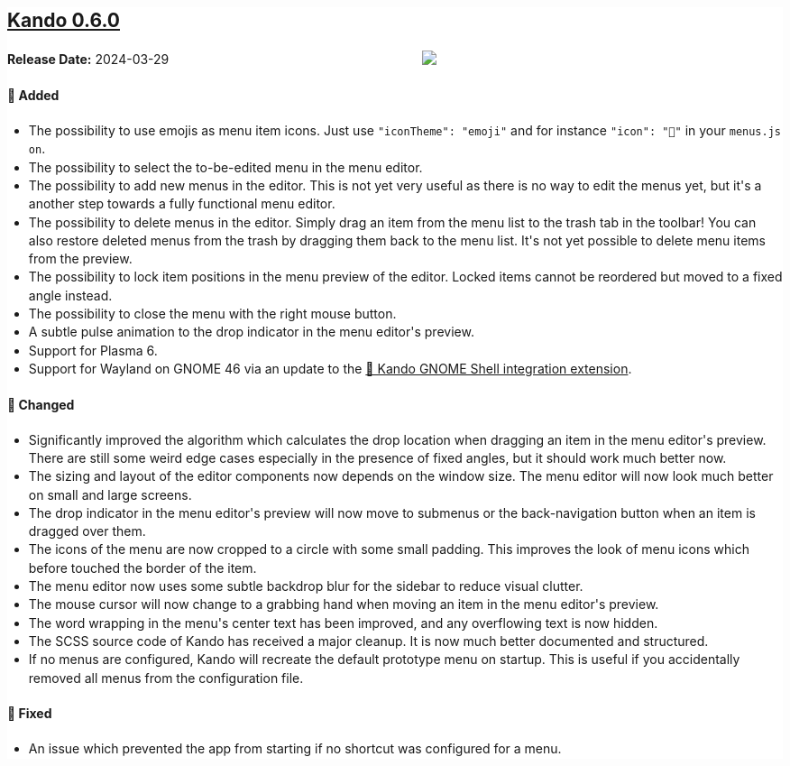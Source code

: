 ## [Kando 0.6.0](https://github.com/kando-menu/kando/releases/tag/v0.6.0)

<a href="https://www.youtube.com/watch?v=8O5N6uS3cLo">
<img align="right" width="400px" src="img/player06.jpg"></img>
</a>

**Release Date:** 2024-03-29

#### :tada: Added

- The possibility to use emojis as menu item icons. Just use `"iconTheme": "emoji"` and for instance `"icon": "🚀"` in your `menus.json`.
- The possibility to select the to-be-edited menu in the menu editor.
- The possibility to add new menus in the editor. This is not yet very useful as there is no way to edit the menus yet, but it's a another step towards a fully functional menu editor.
- The possibility to delete menus in the editor. Simply drag an item from the menu list to the trash tab in the toolbar! You can also restore deleted menus from the trash by dragging them back to the menu list. It's not yet possible to delete menu items from the preview.
- The possibility to lock item positions in the menu preview of the editor. Locked items cannot be reordered but moved to a fixed angle instead.
- The possibility to close the menu with the right mouse button.
- A subtle pulse animation to the drop indicator in the menu editor's preview.
- Support for Plasma 6.
- Support for Wayland on GNOME 46 via an update to the [🐚 Kando GNOME Shell integration extension](https://github.com/kando-menu/gnome-shell-integration).

#### :wrench: Changed

- Significantly improved the algorithm which calculates the drop location when dragging an item in the menu editor's preview. There are still some weird edge cases especially in the presence of fixed angles, but it should work much better now.
- The sizing and layout of the editor components now depends on the window size. The menu editor will now look much better on small and large screens.
- The drop indicator in the menu editor's preview will now move to submenus or the back-navigation button when an item is dragged over them.
- The icons of the menu are now cropped to a circle with some small padding. This improves the look of menu icons which before touched the border of the item.
- The menu editor now uses some subtle backdrop blur for the sidebar to reduce visual clutter.
- The mouse cursor will now change to a grabbing hand when moving an item in the menu editor's preview.
- The word wrapping in the menu's center text has been improved, and any overflowing text is now hidden.
- The SCSS source code of Kando has received a major cleanup. It is now much better documented and structured.
- If no menus are configured, Kando will recreate the default prototype menu on startup. This is useful if you accidentally removed all menus from the configuration file.

#### :bug: Fixed

- An issue which prevented the app from starting if no shortcut was configured for a menu.
